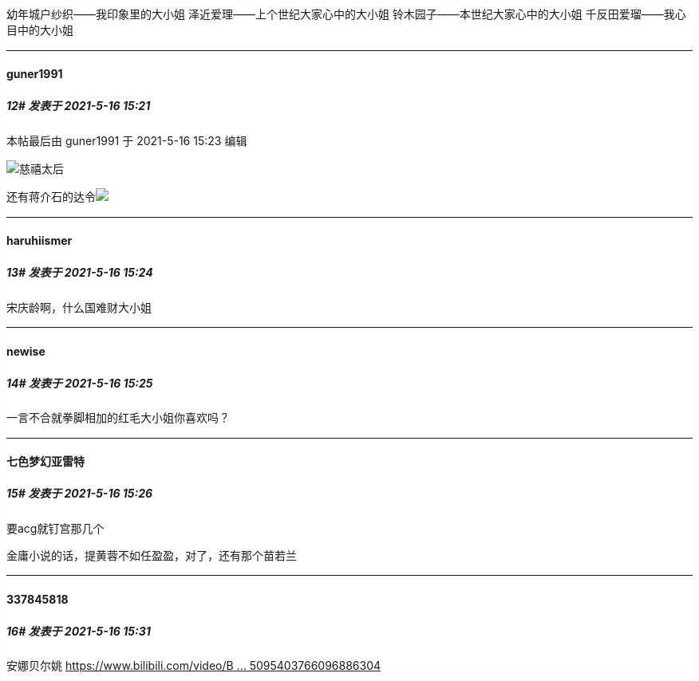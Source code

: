 幼年城户纱织——我印象里的大小姐
泽近爱理——上个世纪大家心中的大小姐
铃木园子——本世纪大家心中的大小姐
千反田爱瑠——我心目中的大小姐


*****

####  guner1991  
##### 12#       发表于 2021-5-16 15:21


 本帖最后由 guner1991 于 2021-5-16 15:23 编辑 

<img src="https://static.saraba1st.com/image/smiley/face2017/067.png" referrerpolicy="no-referrer">慈禧太后

还有蒋介石的达令<img src="https://static.saraba1st.com/image/smiley/face2017/225.png" referrerpolicy="no-referrer">


*****

####  haruhiismer  
##### 13#       发表于 2021-5-16 15:24


宋庆龄啊，什么国难财大小姐


*****

####  newise  
##### 14#       发表于 2021-5-16 15:25


一言不合就拳脚相加的红毛大小姐你喜欢吗？


*****

####  七色梦幻亚雷特  
##### 15#       发表于 2021-5-16 15:26


要acg就钉宫那几个

金庸小说的话，提黄蓉不如任盈盈，对了，还有那个苗若兰


*****

####  337845818  
##### 16#       发表于 2021-5-16 15:31


安娜贝尔姚
[https://www.bilibili.com/video/B ... 5095403766096886304](https://www.bilibili.com/video/BV1yX4y1K7xa?from=search&amp;seid=15095403766096886304)
